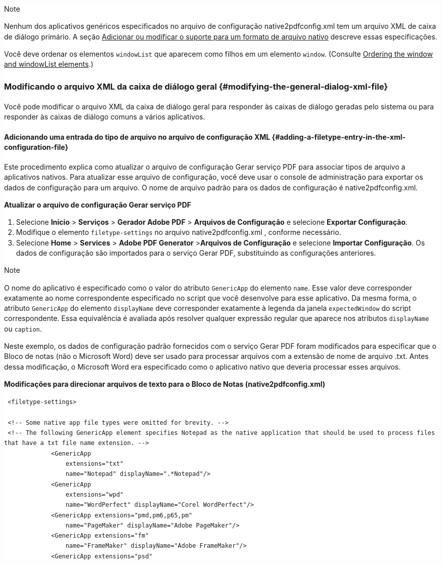 >[!NOTE]
>
>Nenhum dos aplicativos genéricos especificados no arquivo de configuração native2pdfconfig.xml tem um arquivo XML de caixa de diálogo primário. A seção [Adicionar ou modificar o suporte para um formato de arquivo nativo](converting-file-formats-pdf.md#adding-or-modifying-support-for-a-native-file-format) descreve essas especificações.

Você deve ordenar os elementos `windowList` que aparecem como filhos em um elemento `window`. (Consulte [Ordering the window and windowList elements](converting-file-formats-pdf.md#ordering-the-window-and-windowlist-elements).)

### Modificando o arquivo XML da caixa de diálogo geral {#modifying-the-general-dialog-xml-file}

Você pode modificar o arquivo XML da caixa de diálogo geral para responder às caixas de diálogo geradas pelo sistema ou para responder às caixas de diálogo comuns a vários aplicativos.

#### Adicionando uma entrada do tipo de arquivo no arquivo de configuração XML {#adding-a-filetype-entry-in-the-xml-configuration-file}

Este procedimento explica como atualizar o arquivo de configuração Gerar serviço PDF para associar tipos de arquivo a aplicativos nativos. Para atualizar esse arquivo de configuração, você deve usar o console de administração para exportar os dados de configuração para um arquivo. O nome de arquivo padrão para os dados de configuração é native2pdfconfig.xml.

**Atualizar o arquivo de configuração Gerar serviço PDF**

1. Selecione **Início** > **Serviços** > **Gerador Adobe PDF** > **Arquivos de Configuração** e selecione **Exportar Configuração**.
1. Modifique o elemento `filetype-settings` no arquivo native2pdfconfig.xml , conforme necessário.
1. Selecione **Home** > **Services** > **Adobe PDF Generator** >**Arquivos de Configuração** e selecione **Importar Configuração**. Os dados de configuração são importados para o serviço Gerar PDF, substituindo as configurações anteriores.

>[!NOTE]
>
>O nome do aplicativo é especificado como o valor do atributo `GenericApp` do elemento `name`. Esse valor deve corresponder exatamente ao nome correspondente especificado no script que você desenvolve para esse aplicativo. Da mesma forma, o atributo `GenericApp` do elemento `displayName` deve corresponder exatamente à legenda da janela `expectedWindow` do script correspondente. Essa equivalência é avaliada após resolver qualquer expressão regular que aparece nos atributos `displayName` ou `caption`.

Neste exemplo, os dados de configuração padrão fornecidos com o serviço Gerar PDF foram modificados para especificar que o Bloco de notas (não o Microsoft Word) deve ser usado para processar arquivos com a extensão de nome de arquivo .txt. Antes dessa modificação, o Microsoft Word era especificado como o aplicativo nativo que deveria processar esses arquivos.

**Modificações para direcionar arquivos de texto para o Bloco de Notas (native2pdfconfig.xml)**

```as3
 <filetype-settings> 
  
 <!-- Some native app file types were omitted for brevity. --> 
 <!-- The following GenericApp element specifies Notepad as the native application that should be used to process files that have a txt file name extension. --> 
             <GenericApp 
                 extensions="txt" 
                 name="Notepad" displayName=".*Notepad"/> 
             <GenericApp  
                 extensions="wpd"  
                 name="WordPerfect" displayName="Corel WordPerfect"/> 
             <GenericApp extensions="pmd,pm6,p65,pm"  
                 name="PageMaker" displayName="Adobe PageMaker"/> 
             <GenericApp extensions="fm"  
                 name="FrameMaker" displayName="Adobe FrameMaker"/> 
             <GenericApp extensions="psd"  
```